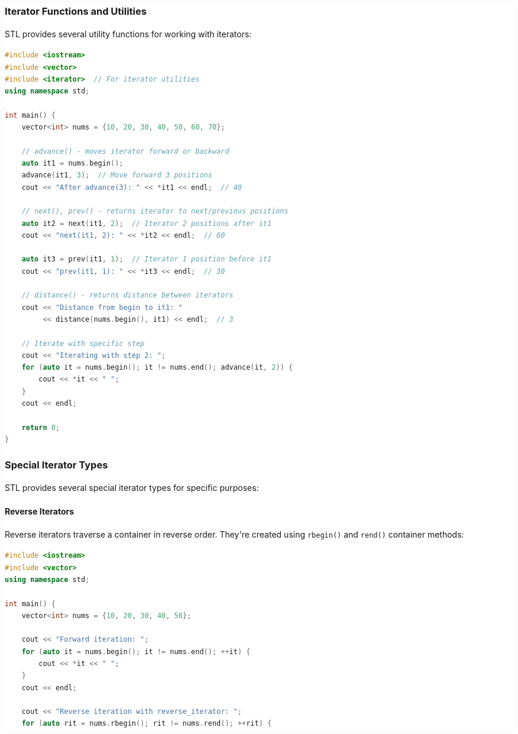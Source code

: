 ### Iterator Functions and Utilities

STL provides several utility functions for working with iterators:

```cpp
#include <iostream>
#include <vector>
#include <iterator>  // For iterator utilities
using namespace std;

int main() {
    vector<int> nums = {10, 20, 30, 40, 50, 60, 70};
    
    // advance() - moves iterator forward or backward
    auto it1 = nums.begin();
    advance(it1, 3);  // Move forward 3 positions
    cout << "After advance(3): " << *it1 << endl;  // 40
    
    // next(), prev() - returns iterator to next/previous positions
    auto it2 = next(it1, 2);  // Iterator 2 positions after it1
    cout << "next(it1, 2): " << *it2 << endl;  // 60
    
    auto it3 = prev(it1, 1);  // Iterator 1 position before it1
    cout << "prev(it1, 1): " << *it3 << endl;  // 30
    
    // distance() - returns distance between iterators
    cout << "Distance from begin to it1: " 
         << distance(nums.begin(), it1) << endl;  // 3
    
    // Iterate with specific step
    cout << "Iterating with step 2: ";
    for (auto it = nums.begin(); it != nums.end(); advance(it, 2)) {
        cout << *it << " ";
    }
    cout << endl;
    
    return 0;
}
```

### Special Iterator Types

STL provides several special iterator types for specific purposes:

#### Reverse Iterators

Reverse iterators traverse a container in reverse order. They're created using `rbegin()` and `rend()` container methods:

```cpp
#include <iostream>
#include <vector>
using namespace std;

int main() {
    vector<int> nums = {10, 20, 30, 40, 50};
    
    cout << "Forward iteration: ";
    for (auto it = nums.begin(); it != nums.end(); ++it) {
        cout << *it << " ";
    }
    cout << endl;
    
    cout << "Reverse iteration with reverse_iterator: ";
    for (auto rit = nums.rbegin(); rit != nums.rend(); ++rit) {
```